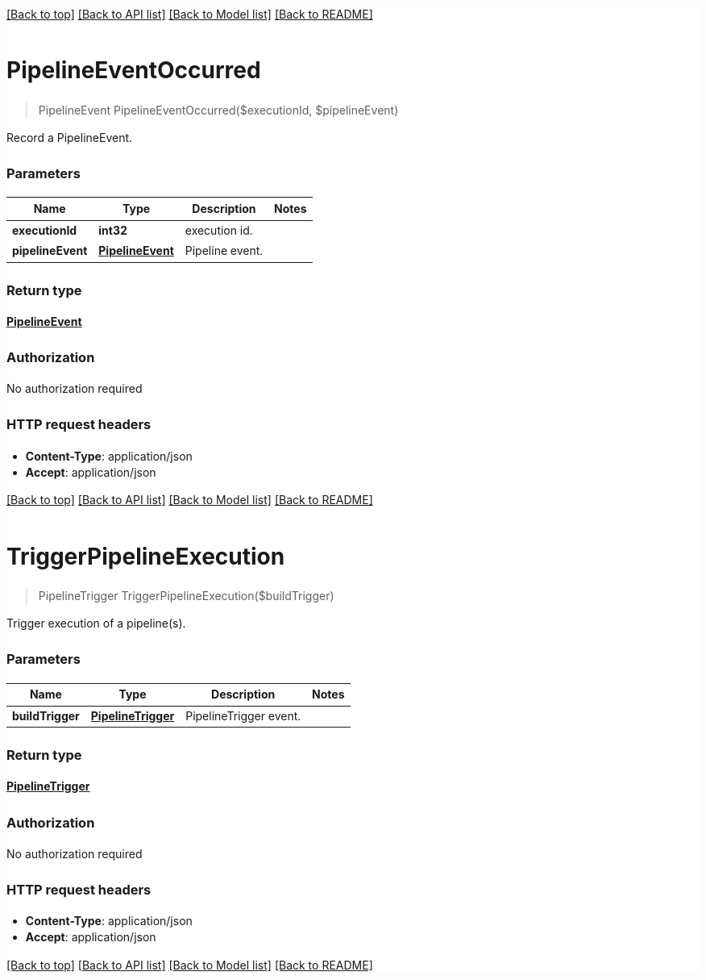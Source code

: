 [[Back to top]](#) [[Back to API list]](../README.md#documentation-for-api-endpoints) [[Back to Model list]](../README.md#documentation-for-models) [[Back to README]](../README.md)

# **PipelineEventOccurred**
> PipelineEvent PipelineEventOccurred($executionId, $pipelineEvent)

Record a PipelineEvent.


### Parameters

Name | Type | Description  | Notes
------------- | ------------- | ------------- | -------------
 **executionId** | **int32**| execution id. | 
 **pipelineEvent** | [**PipelineEvent**](PipelineEvent.md)| Pipeline event. | 

### Return type

[**PipelineEvent**](PipelineEvent.md)

### Authorization

No authorization required

### HTTP request headers

 - **Content-Type**: application/json
 - **Accept**: application/json

[[Back to top]](#) [[Back to API list]](../README.md#documentation-for-api-endpoints) [[Back to Model list]](../README.md#documentation-for-models) [[Back to README]](../README.md)

# **TriggerPipelineExecution**
> PipelineTrigger TriggerPipelineExecution($buildTrigger)

Trigger execution of a pipeline(s).


### Parameters

Name | Type | Description  | Notes
------------- | ------------- | ------------- | -------------
 **buildTrigger** | [**PipelineTrigger**](PipelineTrigger.md)| PipelineTrigger event. | 

### Return type

[**PipelineTrigger**](PipelineTrigger.md)

### Authorization

No authorization required

### HTTP request headers

 - **Content-Type**: application/json
 - **Accept**: application/json

[[Back to top]](#) [[Back to API list]](../README.md#documentation-for-api-endpoints) [[Back to Model list]](../README.md#documentation-for-models) [[Back to README]](../README.md)

